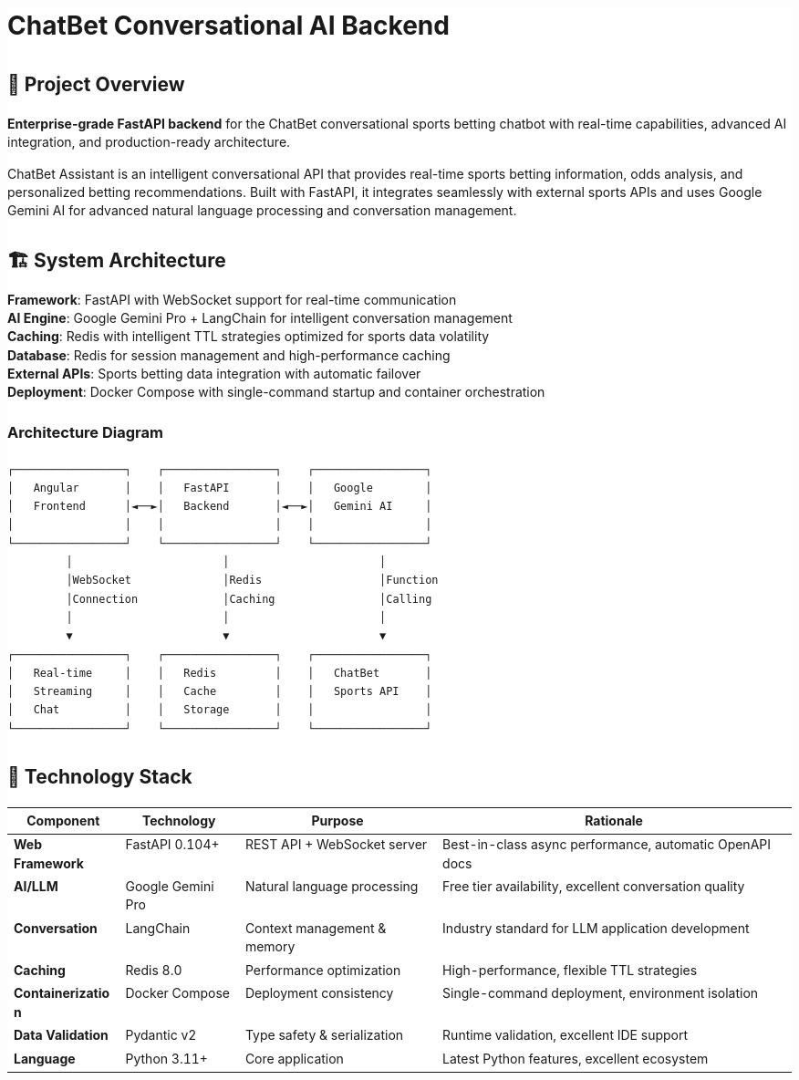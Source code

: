 # ChatBet Conversational AI Backend

## 🎯 Project Overview

**Enterprise-grade FastAPI backend** for the ChatBet conversational sports betting chatbot with real-time capabilities, advanced AI integration, and production-ready architecture.

ChatBet Assistant is an intelligent conversational API that provides real-time sports betting information, odds analysis, and personalized betting recommendations. Built with FastAPI, it integrates seamlessly with external sports APIs and uses Google Gemini AI for advanced natural language processing and conversation management.

## 🏗️ System Architecture

**Framework**: FastAPI with WebSocket support for real-time communication  
**AI Engine**: Google Gemini Pro + LangChain for intelligent conversation management  
**Caching**: Redis with intelligent TTL strategies optimized for sports data volatility  
**Database**: Redis for session management and high-performance caching  
**External APIs**: Sports betting data integration with automatic failover  
**Deployment**: Docker Compose with single-command startup and container orchestration  

### Architecture Diagram

```
┌─────────────────┐    ┌─────────────────┐    ┌─────────────────┐
│   Angular       │    │   FastAPI       │    │   Google        │
│   Frontend      │◄──►│   Backend       │◄──►│   Gemini AI     │
│                 │    │                 │    │                 │
└─────────────────┘    └─────────────────┘    └─────────────────┘
         │                       │                       │
         │WebSocket              │Redis                  │Function
         │Connection             │Caching                │Calling
         │                       │                       │
         ▼                       ▼                       ▼
┌─────────────────┐    ┌─────────────────┐    ┌─────────────────┐
│   Real-time     │    │   Redis         │    │   ChatBet       │
│   Streaming     │    │   Cache         │    │   Sports API    │
│   Chat          │    │   Storage       │    │                 │
└─────────────────┘    └─────────────────┘    └─────────────────┘
```

## 🔧 Technology Stack

| Component | Technology | Purpose | Rationale |
|-----------|------------|---------|-----------|
| **Web Framework** | FastAPI 0.104+ | REST API + WebSocket server | Best-in-class async performance, automatic OpenAPI docs |
| **AI/LLM** | Google Gemini Pro | Natural language processing | Free tier availability, excellent conversation quality |
| **Conversation** | LangChain | Context management & memory | Industry standard for LLM application development |
| **Caching** | Redis 8.0 | Performance optimization | High-performance, flexible TTL strategies |
| **Containerization** | Docker Compose | Deployment consistency | Single-command deployment, environment isolation |
| **Data Validation** | Pydantic v2 | Type safety & serialization | Runtime validation, excellent IDE support |
| **Language** | Python 3.11+ | Core application | Latest Python features, excellent ecosystem |
